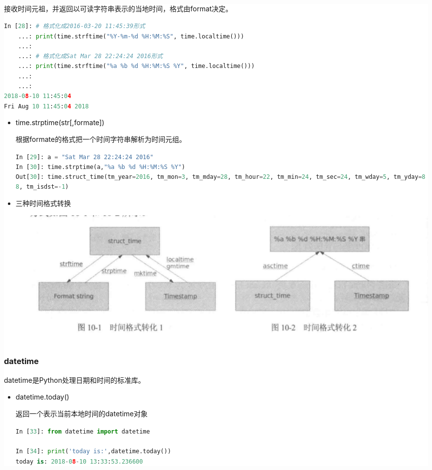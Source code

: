   接收时间元祖，并返回以可读字符串表示的当地时间，格式由format决定。 

  ```python
  In [28]: # 格式化成2016-03-20 11:45:39形式
      ...: print(time.strftime("%Y-%m-%d %H:%M:%S", time.localtime()))
      ...:
      ...: # 格式化成Sat Mar 28 22:24:24 2016形式
      ...: print(time.strftime("%a %b %d %H:%M:%S %Y", time.localtime()))
      ...:
      ...:
  2018-08-10 11:45:04
  Fri Aug 10 11:45:04 2018
  ```

  

* time.strptime(str[,formate])

  根据formate的格式把一个时间字符串解析为时间元组。 

  ```python
  In [29]: a = "Sat Mar 28 22:24:24 2016"
  In [30]: time.strptime(a,"%a %b %d %H:%M:%S %Y")
  Out[30]: time.struct_time(tm_year=2016, tm_mon=3, tm_mday=28, tm_hour=22, tm_min=24, tm_sec=24, tm_wday=5, tm_yday=88, tm_isdst=-1)
  ```



* 三种时间格式转换

  ![1533872981618](assets/1533872981618.png)



### datetime

datetime是Python处理日期和时间的标准库。 

* datetime.today()

  返回一个表示当前本地时间的datetime对象

  ```python
  In [33]: from datetime import datetime
  
  In [34]: print('today is:',datetime.today())
  today is: 2018-08-10 13:33:53.236600
  ```
